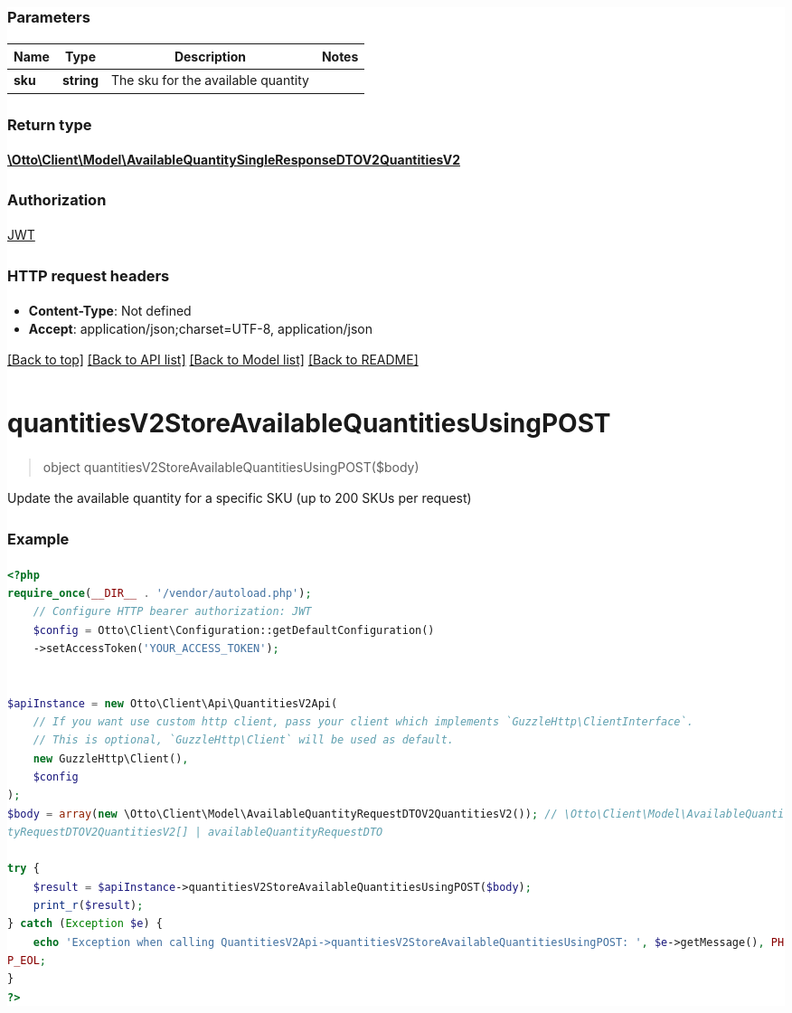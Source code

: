 ### Parameters

Name | Type | Description  | Notes
------------- | ------------- | ------------- | -------------
 **sku** | **string**| The sku for the available quantity |

### Return type

[**\Otto\Client\Model\AvailableQuantitySingleResponseDTOV2QuantitiesV2**](../Model/AvailableQuantitySingleResponseDTOV2QuantitiesV2.md)

### Authorization

[JWT](../../README.md#JWT)

### HTTP request headers

 - **Content-Type**: Not defined
 - **Accept**: application/json;charset=UTF-8, application/json

[[Back to top]](#) [[Back to API list]](../../README.md#documentation-for-api-endpoints) [[Back to Model list]](../../README.md#documentation-for-models) [[Back to README]](../../README.md)

# **quantitiesV2StoreAvailableQuantitiesUsingPOST**
> object quantitiesV2StoreAvailableQuantitiesUsingPOST($body)

Update the available quantity for a specific SKU (up to 200 SKUs per request)

### Example
```php
<?php
require_once(__DIR__ . '/vendor/autoload.php');
    // Configure HTTP bearer authorization: JWT
    $config = Otto\Client\Configuration::getDefaultConfiguration()
    ->setAccessToken('YOUR_ACCESS_TOKEN');


$apiInstance = new Otto\Client\Api\QuantitiesV2Api(
    // If you want use custom http client, pass your client which implements `GuzzleHttp\ClientInterface`.
    // This is optional, `GuzzleHttp\Client` will be used as default.
    new GuzzleHttp\Client(),
    $config
);
$body = array(new \Otto\Client\Model\AvailableQuantityRequestDTOV2QuantitiesV2()); // \Otto\Client\Model\AvailableQuantityRequestDTOV2QuantitiesV2[] | availableQuantityRequestDTO

try {
    $result = $apiInstance->quantitiesV2StoreAvailableQuantitiesUsingPOST($body);
    print_r($result);
} catch (Exception $e) {
    echo 'Exception when calling QuantitiesV2Api->quantitiesV2StoreAvailableQuantitiesUsingPOST: ', $e->getMessage(), PHP_EOL;
}
?>
```
